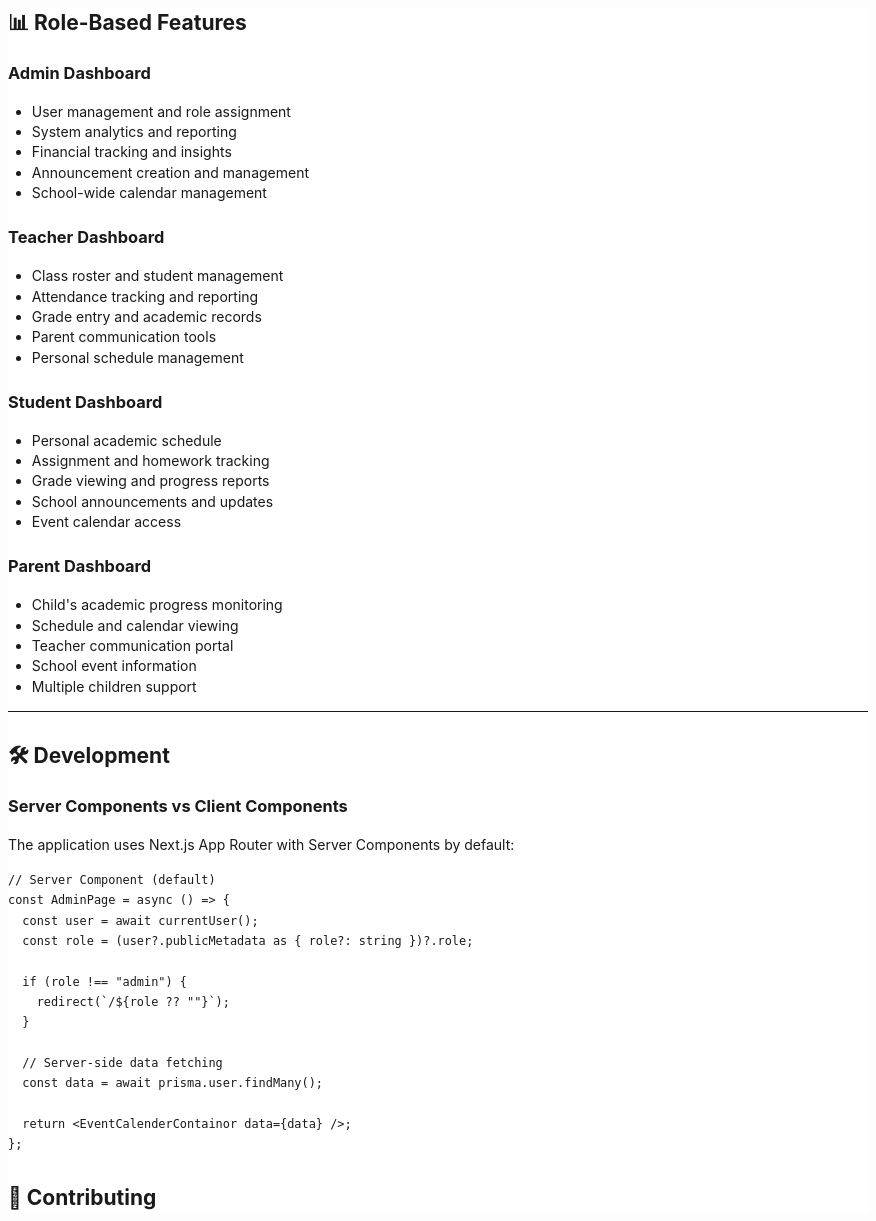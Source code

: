 
## 📊 Role-Based Features

### Admin Dashboard
- User management and role assignment
- System analytics and reporting
- Financial tracking and insights
- Announcement creation and management
- School-wide calendar management

### Teacher Dashboard
- Class roster and student management
- Attendance tracking and reporting
- Grade entry and academic records
- Parent communication tools
- Personal schedule management

### Student Dashboard
- Personal academic schedule
- Assignment and homework tracking
- Grade viewing and progress reports
- School announcements and updates
- Event calendar access

### Parent Dashboard
- Child's academic progress monitoring
- Schedule and calendar viewing
- Teacher communication portal
- School event information
- Multiple children support

---

## 🛠️ Development

### Server Components vs Client Components

The application uses Next.js App Router with Server Components by default:

```tsx
// Server Component (default)
const AdminPage = async () => {
  const user = await currentUser();
  const role = (user?.publicMetadata as { role?: string })?.role;
  
  if (role !== "admin") {
    redirect(`/${role ?? ""}`);
  }
  
  // Server-side data fetching
  const data = await prisma.user.findMany();
  
  return <EventCalenderContainor data={data} />;
};
```
## 🤝 Contributing

